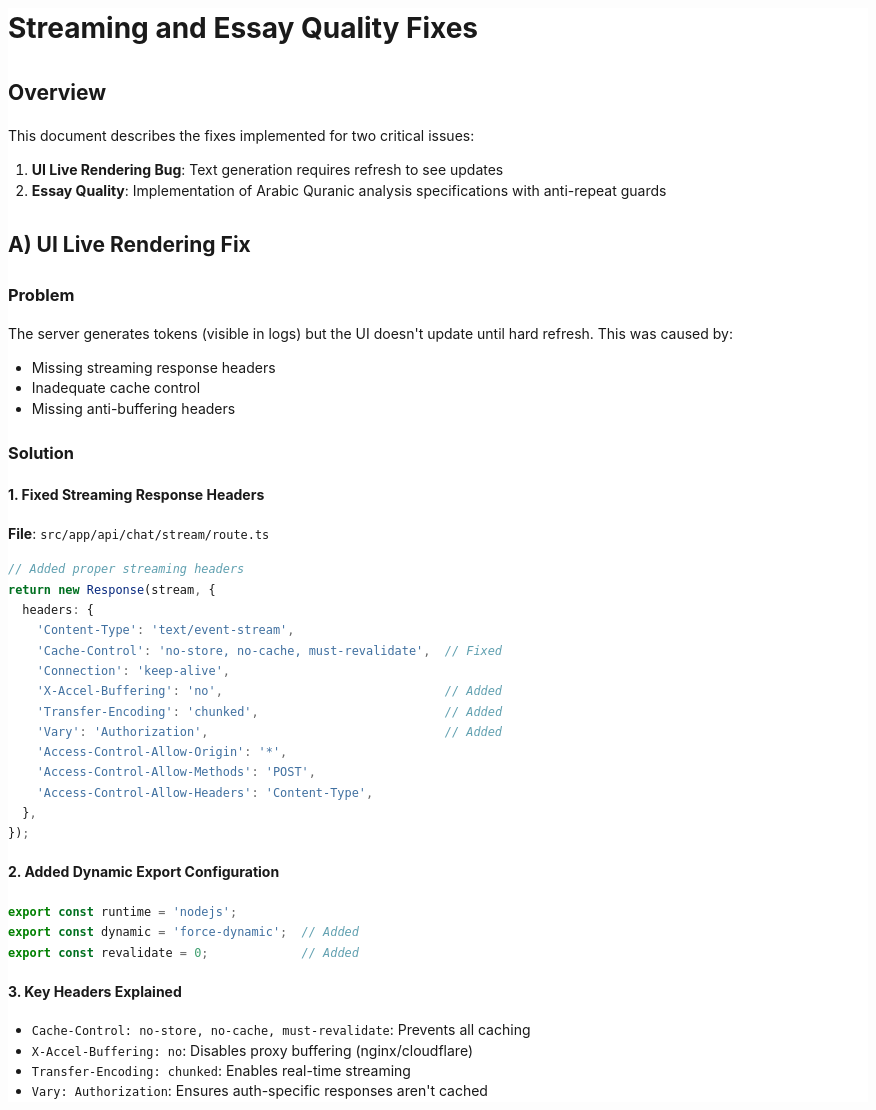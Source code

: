 # Streaming and Essay Quality Fixes

## Overview

This document describes the fixes implemented for two critical issues:

1. **UI Live Rendering Bug**: Text generation requires refresh to see updates
2. **Essay Quality**: Implementation of Arabic Quranic analysis specifications with anti-repeat guards

## A) UI Live Rendering Fix

### Problem
The server generates tokens (visible in logs) but the UI doesn't update until hard refresh. This was caused by:
- Missing streaming response headers
- Inadequate cache control
- Missing anti-buffering headers

### Solution

#### 1. Fixed Streaming Response Headers
**File**: `src/app/api/chat/stream/route.ts`

```typescript
// Added proper streaming headers
return new Response(stream, {
  headers: {
    'Content-Type': 'text/event-stream',
    'Cache-Control': 'no-store, no-cache, must-revalidate',  // Fixed
    'Connection': 'keep-alive',
    'X-Accel-Buffering': 'no',                               // Added
    'Transfer-Encoding': 'chunked',                          // Added
    'Vary': 'Authorization',                                 // Added
    'Access-Control-Allow-Origin': '*',
    'Access-Control-Allow-Methods': 'POST',
    'Access-Control-Allow-Headers': 'Content-Type',
  },
});
```

#### 2. Added Dynamic Export Configuration
```typescript
export const runtime = 'nodejs';
export const dynamic = 'force-dynamic';  // Added
export const revalidate = 0;             // Added
```

#### 3. Key Headers Explained
- `Cache-Control: no-store, no-cache, must-revalidate`: Prevents all caching
- `X-Accel-Buffering: no`: Disables proxy buffering (nginx/cloudflare)
- `Transfer-Encoding: chunked`: Enables real-time streaming
- `Vary: Authorization`: Ensures auth-specific responses aren't cached
